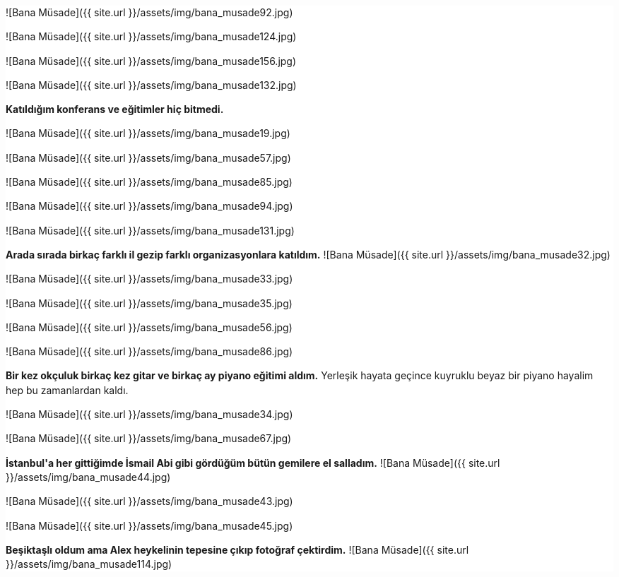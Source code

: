 ![Bana Müsade]({{ site.url }}/assets/img/bana_musade92.jpg)

![Bana Müsade]({{ site.url }}/assets/img/bana_musade124.jpg)

![Bana Müsade]({{ site.url }}/assets/img/bana_musade156.jpg)

![Bana Müsade]({{ site.url }}/assets/img/bana_musade132.jpg)

**Katıldığım konferans ve eğitimler hiç bitmedi.**

![Bana Müsade]({{ site.url }}/assets/img/bana_musade19.jpg)

![Bana Müsade]({{ site.url }}/assets/img/bana_musade57.jpg)

![Bana Müsade]({{ site.url }}/assets/img/bana_musade85.jpg)

![Bana Müsade]({{ site.url }}/assets/img/bana_musade94.jpg)

![Bana Müsade]({{ site.url }}/assets/img/bana_musade131.jpg)

**Arada sırada birkaç farklı il gezip farklı organizasyonlara katıldım.**
![Bana Müsade]({{ site.url }}/assets/img/bana_musade32.jpg)

![Bana Müsade]({{ site.url }}/assets/img/bana_musade33.jpg)

![Bana Müsade]({{ site.url }}/assets/img/bana_musade35.jpg)

![Bana Müsade]({{ site.url }}/assets/img/bana_musade56.jpg)

![Bana Müsade]({{ site.url }}/assets/img/bana_musade86.jpg)

**Bir kez okçuluk birkaç kez gitar ve birkaç ay piyano eğitimi aldım.** Yerleşik hayata geçince kuyruklu beyaz bir piyano hayalim hep bu zamanlardan kaldı.
<br/>

![Bana Müsade]({{ site.url }}/assets/img/bana_musade34.jpg)

![Bana Müsade]({{ site.url }}/assets/img/bana_musade67.jpg)

**İstanbul'a her gittiğimde İsmail Abi gibi gördüğüm bütün gemilere el salladım.**
![Bana Müsade]({{ site.url }}/assets/img/bana_musade44.jpg)

![Bana Müsade]({{ site.url }}/assets/img/bana_musade43.jpg)

![Bana Müsade]({{ site.url }}/assets/img/bana_musade45.jpg)

**Beşiktaşlı oldum ama Alex heykelinin tepesine çıkıp fotoğraf çektirdim.**
![Bana Müsade]({{ site.url }}/assets/img/bana_musade114.jpg)
